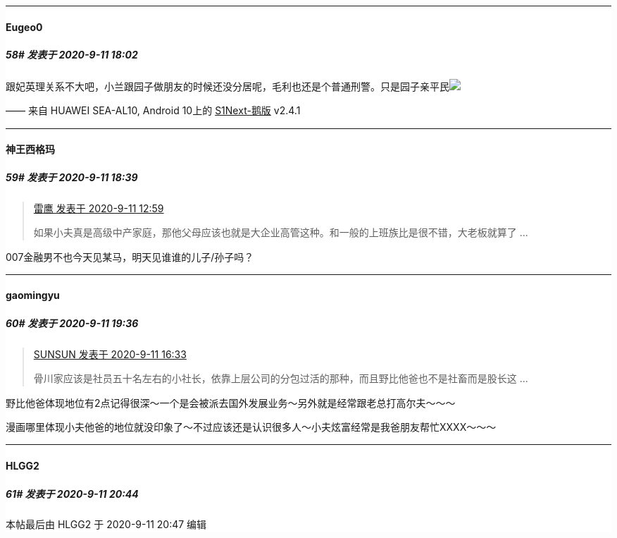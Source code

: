 -----

####  Eugeo0  
##### 58#       发表于 2020-9-11 18:02




跟妃英理关系不大吧，小兰跟园子做朋友的时候还没分居呢，毛利也还是个普通刑警。只是园子亲平民<img src="https://static.saraba1st.com/image/smiley/face2017/065.png" referrerpolicy="no-referrer">

—— 来自 HUAWEI SEA-AL10, Android 10上的 [S1Next-鹅版](https://github.com/ykrank/S1-Next/releases) v2.4.1







-----

####  神王西格玛  
##### 59#       发表于 2020-9-11 18:39



<blockquote><a href="httphttps://bbs.saraba1st.com/2b/forum.php?mod=redirect&amp;goto=findpost&amp;pid=48705174&amp;ptid=1959348" target="_blank">雷鹰 发表于 2020-9-11 12:59</a>

如果小夫真是高级中产家庭，那他父母应该也就是大企业高管这种。和一般的上班族比是很不错，大老板就算了 ...</blockquote>
007金融男不也今天见某马，明天见谁谁的儿子/孙子吗？







-----

####  gaomingyu  
##### 60#       发表于 2020-9-11 19:36



<blockquote><a href="httphttps://bbs.saraba1st.com/2b/forum.php?mod=redirect&amp;goto=findpost&amp;pid=48707123&amp;ptid=1959348" target="_blank">SUNSUN 发表于 2020-9-11 16:33</a>

骨川家应该是社员五十名左右的小社长，依靠上层公司的分包过活的那种，而且野比他爸也不是社畜而是股长这 ...</blockquote>
野比他爸体现地位有2点记得很深～一个是会被派去国外发展业务～另外就是经常跟老总打高尔夫～～～

漫画哪里体现小夫他爸的地位就没印象了～不过应该还是认识很多人～小夫炫富经常是我爸朋友帮忙XXXX～～～







-----

####  HLGG2  
##### 61#       发表于 2020-9-11 20:44



 本帖最后由 HLGG2 于 2020-9-11 20:47 编辑 
